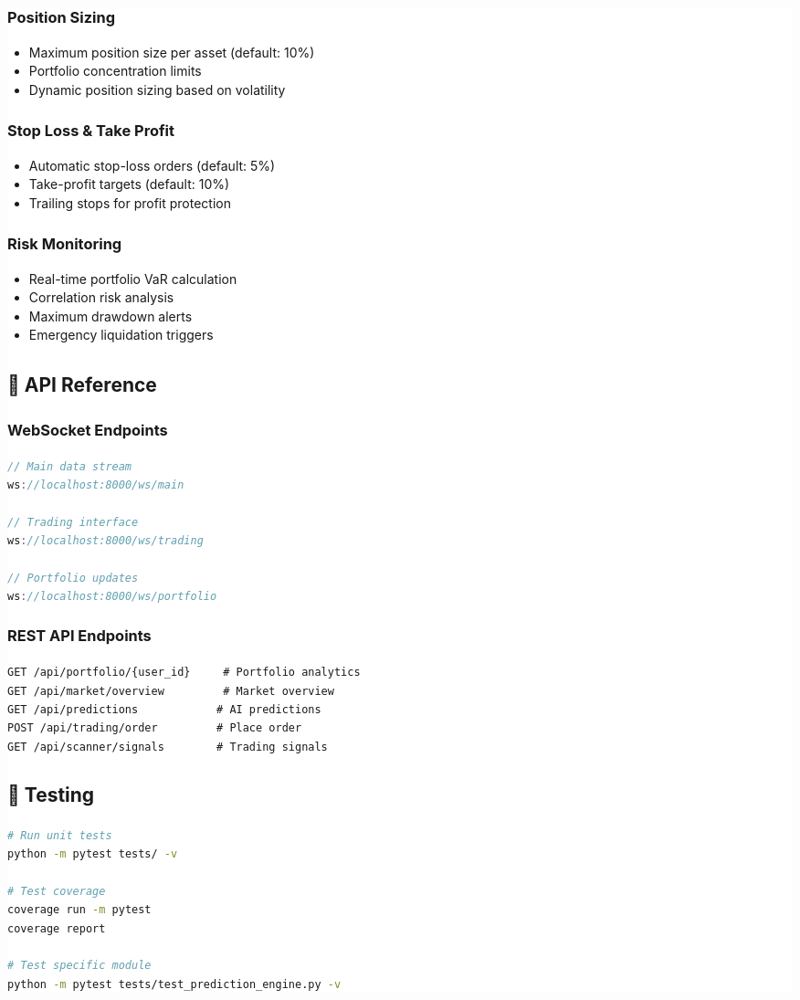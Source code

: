 ### Position Sizing
- Maximum position size per asset (default: 10%)
- Portfolio concentration limits
- Dynamic position sizing based on volatility

### Stop Loss & Take Profit
- Automatic stop-loss orders (default: 5%)
- Take-profit targets (default: 10%) 
- Trailing stops for profit protection

### Risk Monitoring
- Real-time portfolio VaR calculation
- Correlation risk analysis
- Maximum drawdown alerts
- Emergency liquidation triggers

## 🔌 API Reference

### WebSocket Endpoints
```javascript
// Main data stream
ws://localhost:8000/ws/main

// Trading interface
ws://localhost:8000/ws/trading

// Portfolio updates  
ws://localhost:8000/ws/portfolio
```

### REST API Endpoints
```http
GET /api/portfolio/{user_id}     # Portfolio analytics
GET /api/market/overview         # Market overview
GET /api/predictions            # AI predictions
POST /api/trading/order         # Place order
GET /api/scanner/signals        # Trading signals
```

## 🧪 Testing

```bash
# Run unit tests
python -m pytest tests/ -v

# Test coverage
coverage run -m pytest
coverage report

# Test specific module
python -m pytest tests/test_prediction_engine.py -v
```
